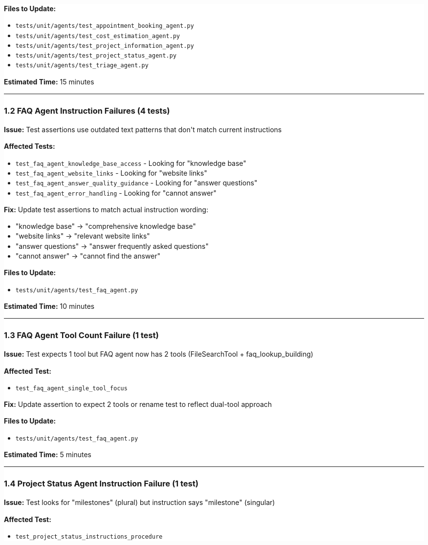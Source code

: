 **Files to Update:**
- `tests/unit/agents/test_appointment_booking_agent.py`
- `tests/unit/agents/test_cost_estimation_agent.py`
- `tests/unit/agents/test_project_information_agent.py`
- `tests/unit/agents/test_project_status_agent.py`
- `tests/unit/agents/test_triage_agent.py`

**Estimated Time:** 15 minutes

---

### 1.2 FAQ Agent Instruction Failures (4 tests)

**Issue:** Test assertions use outdated text patterns that don't match current instructions

**Affected Tests:**
- `test_faq_agent_knowledge_base_access` - Looking for "knowledge base"
- `test_faq_agent_website_links` - Looking for "website links"
- `test_faq_agent_answer_quality_guidance` - Looking for "answer questions"
- `test_faq_agent_error_handling` - Looking for "cannot answer"

**Fix:** Update test assertions to match actual instruction wording:
- "knowledge base" → "comprehensive knowledge base"
- "website links" → "relevant website links"
- "answer questions" → "answer frequently asked questions"
- "cannot answer" → "cannot find the answer"

**Files to Update:**
- `tests/unit/agents/test_faq_agent.py`

**Estimated Time:** 10 minutes

---

### 1.3 FAQ Agent Tool Count Failure (1 test)

**Issue:** Test expects 1 tool but FAQ agent now has 2 tools (FileSearchTool + faq_lookup_building)

**Affected Test:**
- `test_faq_agent_single_tool_focus`

**Fix:** Update assertion to expect 2 tools or rename test to reflect dual-tool approach

**Files to Update:**
- `tests/unit/agents/test_faq_agent.py`

**Estimated Time:** 5 minutes

---

### 1.4 Project Status Agent Instruction Failure (1 test)

**Issue:** Test looks for "milestones" (plural) but instruction says "milestone" (singular)

**Affected Test:**
- `test_project_status_instructions_procedure`
